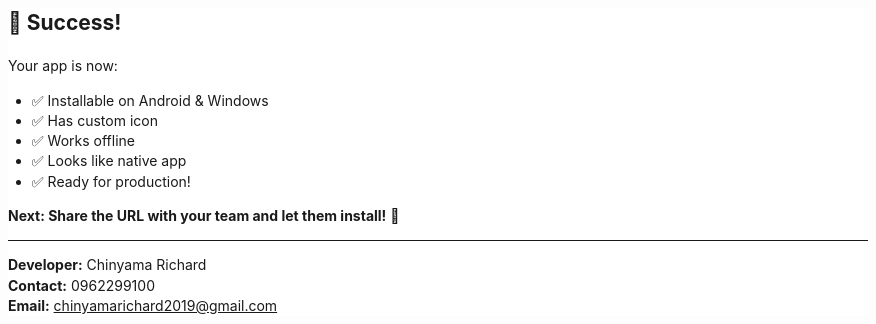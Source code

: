 
## 🎉 **Success!**

Your app is now:
- ✅ Installable on Android & Windows
- ✅ Has custom icon
- ✅ Works offline
- ✅ Looks like native app
- ✅ Ready for production!

**Next: Share the URL with your team and let them install!** 🚀

---

**Developer:** Chinyama Richard  
**Contact:** 0962299100  
**Email:** chinyamarichard2019@gmail.com
